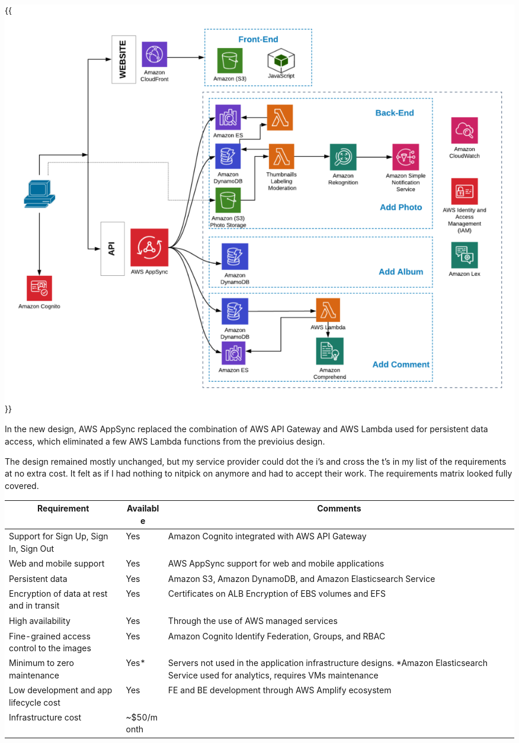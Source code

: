 {{<img src="lamp-stack-image-4.png" title="" alt="">}}

In the new design, AWS AppSync replaced the combination of AWS API Gateway and
AWS Lambda used for persistent data access, which eliminated a few
AWS Lambda functions from the previoius design.

The design remained mostly unchanged, but my service provider could dot
the i’s and cross the t’s in my list of the requirements at no extra cost. It
felt as if I had nothing to nitpick on anymore and had to accept their
work. The requirements matrix looked fully covered.

| Requirement | Available | Comments |
| --- | --- | --- |
| Support for Sign Up, Sign In, Sign Out | Yes | Amazon Cognito integrated with AWS API Gateway |
| Web and mobile support | Yes | AWS AppSync support for web and mobile applications |
| Persistent data | Yes | Amazon S3, Amazon DynamoDB, and Amazon Elasticsearch Service |
| Encryption of data at rest and in transit | Yes | Certificates on ALB Encryption of EBS volumes and EFS |
| High availability | Yes | Through the use of AWS managed services |
| Fine-grained access control to the images | Yes | Amazon Cognito Identify Federation, Groups, and RBAC |
| Minimum to zero maintenance | Yes\* | Servers not used in the application infrastructure designs. \*Amazon Elasticsearch Service used for analytics, requires VMs maintenance |
| Low development and app lifecycle cost | Yes | FE and BE development through AWS Amplify ecosystem |
| Infrastructure cost | ~$50/month | |
